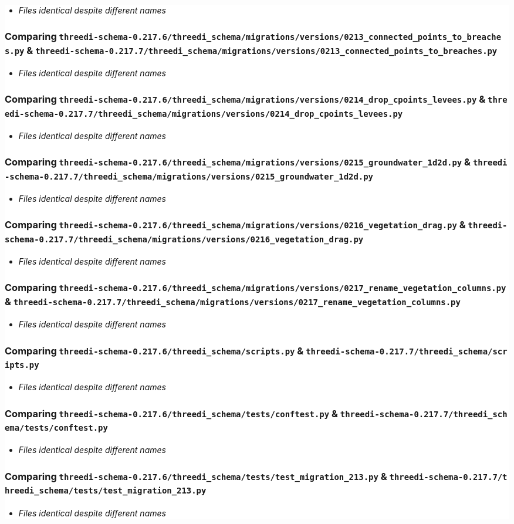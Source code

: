  * *Files identical despite different names*

### Comparing `threedi-schema-0.217.6/threedi_schema/migrations/versions/0213_connected_points_to_breaches.py` & `threedi-schema-0.217.7/threedi_schema/migrations/versions/0213_connected_points_to_breaches.py`

 * *Files identical despite different names*

### Comparing `threedi-schema-0.217.6/threedi_schema/migrations/versions/0214_drop_cpoints_levees.py` & `threedi-schema-0.217.7/threedi_schema/migrations/versions/0214_drop_cpoints_levees.py`

 * *Files identical despite different names*

### Comparing `threedi-schema-0.217.6/threedi_schema/migrations/versions/0215_groundwater_1d2d.py` & `threedi-schema-0.217.7/threedi_schema/migrations/versions/0215_groundwater_1d2d.py`

 * *Files identical despite different names*

### Comparing `threedi-schema-0.217.6/threedi_schema/migrations/versions/0216_vegetation_drag.py` & `threedi-schema-0.217.7/threedi_schema/migrations/versions/0216_vegetation_drag.py`

 * *Files identical despite different names*

### Comparing `threedi-schema-0.217.6/threedi_schema/migrations/versions/0217_rename_vegetation_columns.py` & `threedi-schema-0.217.7/threedi_schema/migrations/versions/0217_rename_vegetation_columns.py`

 * *Files identical despite different names*

### Comparing `threedi-schema-0.217.6/threedi_schema/scripts.py` & `threedi-schema-0.217.7/threedi_schema/scripts.py`

 * *Files identical despite different names*

### Comparing `threedi-schema-0.217.6/threedi_schema/tests/conftest.py` & `threedi-schema-0.217.7/threedi_schema/tests/conftest.py`

 * *Files identical despite different names*

### Comparing `threedi-schema-0.217.6/threedi_schema/tests/test_migration_213.py` & `threedi-schema-0.217.7/threedi_schema/tests/test_migration_213.py`

 * *Files identical despite different names*
